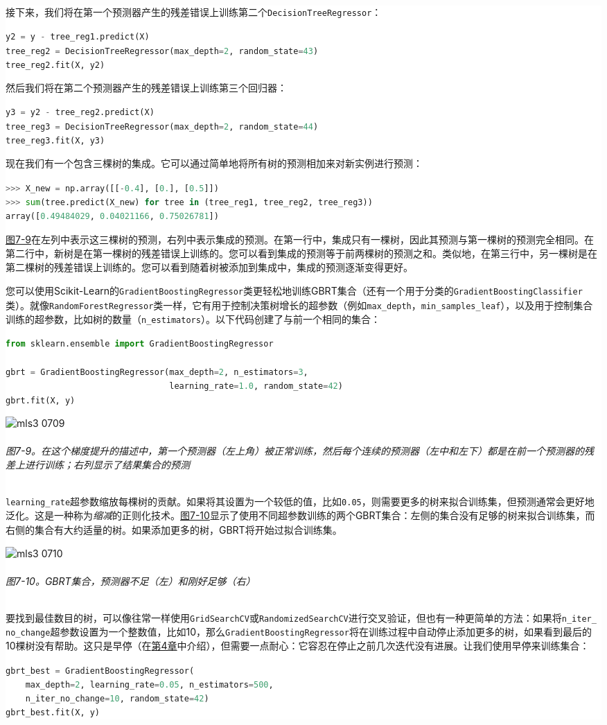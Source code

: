 接下来，我们将在第一个预测器产生的残差错误上训练第二个`DecisionTreeRegressor`：

```py
y2 = y - tree_reg1.predict(X)
tree_reg2 = DecisionTreeRegressor(max_depth=2, random_state=43)
tree_reg2.fit(X, y2)
```

然后我们将在第二个预测器产生的残差错误上训练第三个回归器：

```py
y3 = y2 - tree_reg2.predict(X)
tree_reg3 = DecisionTreeRegressor(max_depth=2, random_state=44)
tree_reg3.fit(X, y3)
```

现在我们有一个包含三棵树的集成。它可以通过简单地将所有树的预测相加来对新实例进行预测：

```py
>>> X_new = np.array([[-0.4], [0.], [0.5]])
>>> sum(tree.predict(X_new) for tree in (tree_reg1, tree_reg2, tree_reg3))
array([0.49484029, 0.04021166, 0.75026781])
```

[图7-9](#gradient_boosting_plot)在左列中表示这三棵树的预测，右列中表示集成的预测。在第一行中，集成只有一棵树，因此其预测与第一棵树的预测完全相同。在第二行中，新树是在第一棵树的残差错误上训练的。您可以看到集成的预测等于前两棵树的预测之和。类似地，在第三行中，另一棵树是在第二棵树的残差错误上训练的。您可以看到随着树被添加到集成中，集成的预测逐渐变得更好。

您可以使用Scikit-Learn的`GradientBoostingRegressor`类更轻松地训练GBRT集合（还有一个用于分类的`GradientBoostingClassifier`类）。就像`RandomForestRegressor`类一样，它有用于控制决策树增长的超参数（例如`max_depth`，`min_samples_leaf`），以及用于控制集合训练的超参数，比如树的数量（`n_estimators`）。以下代码创建了与前一个相同的集合：

```py
from sklearn.ensemble import GradientBoostingRegressor

gbrt = GradientBoostingRegressor(max_depth=2, n_estimators=3,
                                 learning_rate=1.0, random_state=42)
gbrt.fit(X, y)
```

![mls3 0709](assets/mls3_0709.png)

###### 图7-9。在这个梯度提升的描述中，第一个预测器（左上角）被正常训练，然后每个连续的预测器（左中和左下）都是在前一个预测器的残差上进行训练；右列显示了结果集合的预测

`learning_rate`超参数缩放每棵树的贡献。如果将其设置为一个较低的值，比如`0.05`，则需要更多的树来拟合训练集，但预测通常会更好地泛化。这是一种称为*缩减*的正则化技术。[图7-10](#gbrt_learning_rate_plot)显示了使用不同超参数训练的两个GBRT集合：左侧的集合没有足够的树来拟合训练集，而右侧的集合有大约适量的树。如果添加更多的树，GBRT将开始过拟合训练集。

![mls3 0710](assets/mls3_0710.png)

###### 图7-10。GBRT集合，预测器不足（左）和刚好足够（右）

要找到最佳数目的树，可以像往常一样使用`GridSearchCV`或`RandomizedSearchCV`进行交叉验证，但也有一种更简单的方法：如果将`n_iter_no_change`超参数设置为一个整数值，比如10，那么`GradientBoostingRegressor`将在训练过程中自动停止添加更多的树，如果看到最后的10棵树没有帮助。这只是早停（在[第4章](ch04.html#linear_models_chapter)中介绍），但需要一点耐心：它容忍在停止之前几次迭代没有进展。让我们使用早停来训练集合：

```py
gbrt_best = GradientBoostingRegressor(
    max_depth=2, learning_rate=0.05, n_estimators=500,
    n_iter_no_change=10, random_state=42)
gbrt_best.fit(X, y)
```
